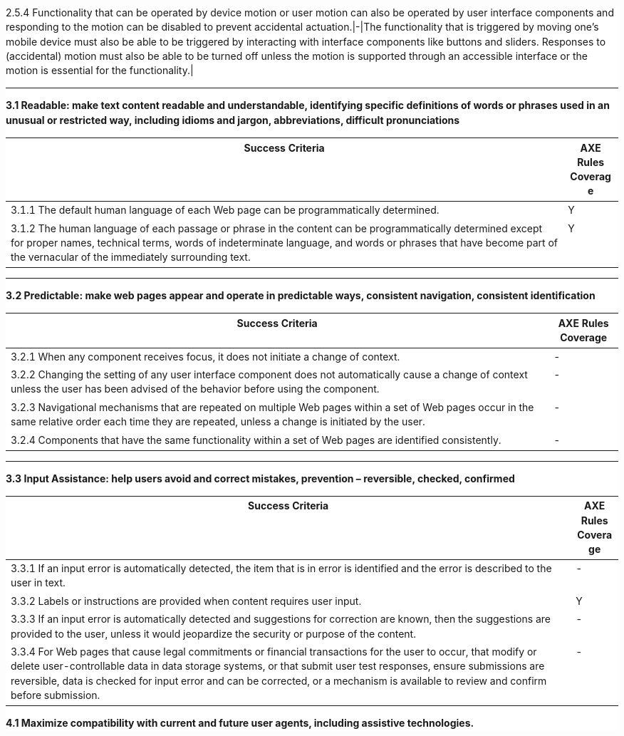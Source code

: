 2.5.4 Functionality that can be operated by device motion or user motion can also be operated by user interface components and responding to the motion can be disabled to prevent accidental actuation.|-|The functionality that is triggered by moving one’s mobile device must also be able to be triggered by interacting with interface components like buttons and sliders. Responses to (accidental) motion must also be able to be turned off unless the motion is supported through an accessible interface or the motion is essential for the functionality.|  

---

**3.1  Readable: make text content readable and understandable, identifying specific definitions of words or phrases used in an unusual or restricted way, including idioms and jargon, abbreviations, difficult pronunciations**  

|Success Criteria|AXE Rules Coverage|  
|---|---|  
3.1.1 The default human language of each Web page can be programmatically determined.|Y  
3.1.2 The human language of each passage or phrase in the content can be programmatically determined except for proper names, technical terms, words of indeterminate language, and words or phrases that have become  part of the vernacular of the immediately surrounding text.|Y  

---

**3.2  Predictable: make web pages appear and operate in predictable ways, consistent navigation, consistent identification**  

|Success Criteria|AXE Rules Coverage|  
|---|---|  
3.2.1  When any component receives focus, it does not initiate a change of context.|-
3.2.2  Changing the setting of any user interface component does not automatically cause a change of context unless the user has been advised of the behavior before using the component.|-  
3.2.3  Navigational mechanisms that are repeated on multiple Web pages within a set of Web pages occur in the same relative order each time they are repeated, unless a change is initiated by the user.|-  
3.2.4  Components that have the same functionality within a set of Web pages are identified consistently.|-  

---

**3.3  Input Assistance: help users avoid and correct mistakes, prevention – reversible, checked, confirmed**  

|Success Criteria|AXE Rules Coverage|  
|---|---|  
3.3.1  If an input error is automatically detected, the item that is in error is identified and the error is described to the user in text.|-  
3.3.2  Labels or instructions are provided when content requires user input.|Y  
3.3.3  If an input error is automatically detected and suggestions for correction are known, then the suggestions are provided to the user, unless it would jeopardize the security or purpose of the content.|-  
3.3.4  For Web pages that cause legal commitments or financial transactions for the user to occur, that modify or delete user-controllable data in data storage systems, or that submit user test responses, ensure submissions are reversible, data is checked for input error and can be corrected, or a mechanism is available to review and confirm before submission.|-  

**4.1    Maximize compatibility with current and future user agents, including assistive technologies.**  
